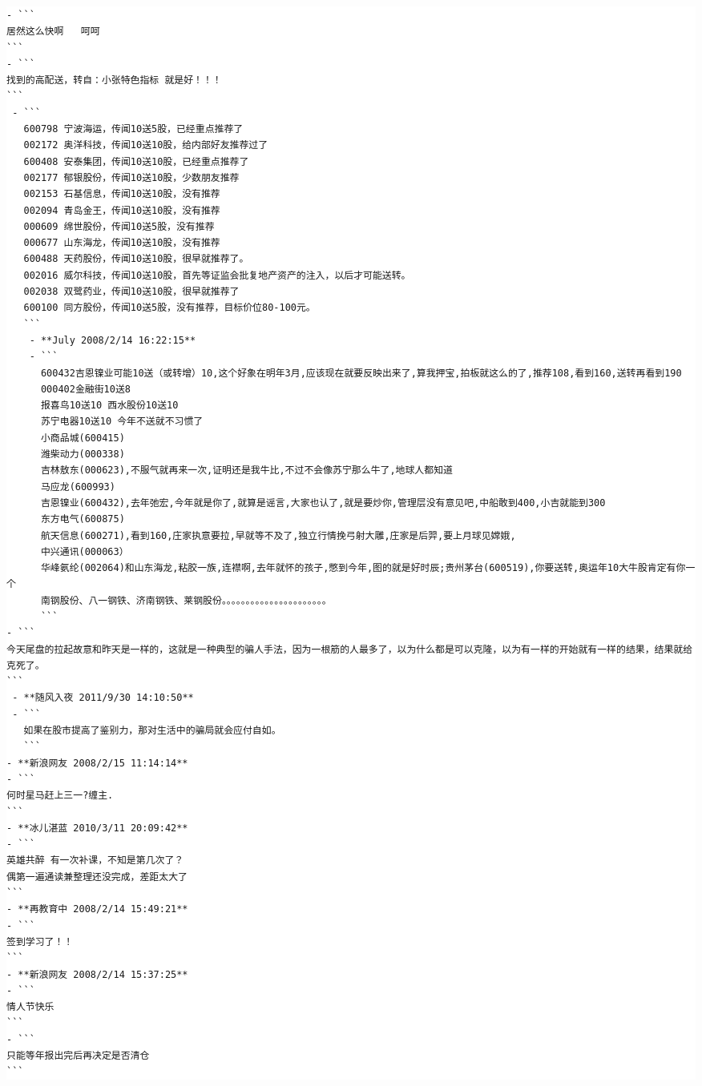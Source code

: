   ~~~
- ```
  居然这么快啊   呵呵 
  ```
- ```
  找到的高配送，转自：小张特色指标 就是好！！！
  ```
   - ```
     600798 宁波海运，传闻10送5股，已经重点推荐了
     002172 奥洋科技，传闻10送10股，给内部好友推荐过了
     600408 安泰集团，传闻10送10股，已经重点推荐了
     002177 郁银股份，传闻10送10股，少数朋友推荐
     002153 石基信息，传闻10送10股，没有推荐
     002094 青岛金王，传闻10送10股，没有推荐
     000609 绵世股份，传闻10送5股，没有推荐
     000677 山东海龙，传闻10送10股，没有推荐
     600488 天药股份，传闻10送10股，很早就推荐了。
     002016 威尔科技，传闻10送10股，首先等证监会批复地产资产的注入，以后才可能送转。
     002038 双鹭药业，传闻10送10股，很早就推荐了
     600100 同方股份，传闻10送5股，没有推荐，目标价位80-100元。
     ```
      - **July 2008/2/14 16:22:15**
      - ```
        600432吉恩镍业可能10送（或转增）10,这个好象在明年3月,应该现在就要反映出来了,算我押宝,拍板就这么的了,推荐108,看到160,送转再看到190
        000402金融街10送8
        报喜鸟10送10 西水股份10送10
        苏宁电器10送10 今年不送就不习惯了
        小商品城(600415)
        潍柴动力(000338)
        吉林敖东(000623),不服气就再来一次,证明还是我牛比,不过不会像苏宁那么牛了,地球人都知道
        马应龙(600993)
        吉恩镍业(600432),去年弛宏,今年就是你了,就算是谣言,大家也认了,就是要炒你,管理层没有意见吧,中船敢到400,小吉就能到300
        东方电气(600875)
        航天信息(600271),看到160,庄家执意要拉,早就等不及了,独立行情挽弓射大雕,庄家是后羿,要上月球见嫦娥,
        中兴通讯(000063）
        华峰氨纶(002064)和山东海龙,粘胶一族,连襟啊,去年就怀的孩子,憋到今年,图的就是好时辰;贵州茅台(600519),你要送转,奥运年10大牛股肯定有你一个
        南钢股份、八一钢铁、济南钢铁、莱钢股份。。。。。。。。。。。。。。。。。。。。。。
        ```
- ```
  今天尾盘的拉起故意和昨天是一样的，这就是一种典型的骗人手法，因为一根筋的人最多了，以为什么都是可以克隆，以为有一样的开始就有一样的结果，结果就给克死了。
  ```
   - **随风入夜 2011/9/30 14:10:50**
   - ```
     如果在股市提高了鉴别力，那对生活中的骗局就会应付自如。
     ```
- **新浪网友 2008/2/15 11:14:14**
- ```
  何时星马赶上三一?缠主.
  ```
- **冰儿湛蓝 2010/3/11 20:09:42**
- ```
  英雄共醉 有一次补课，不知是第几次了？
  偶第一遍通读兼整理还没完成，差距太大了
  ```
- **再教育中 2008/2/14 15:49:21**
- ```
  签到学习了！！
  ```
- **新浪网友 2008/2/14 15:37:25**
- ```
  情人节快乐
  ```
- ```
  只能等年报出完后再决定是否清仓
  ```
  ~~~